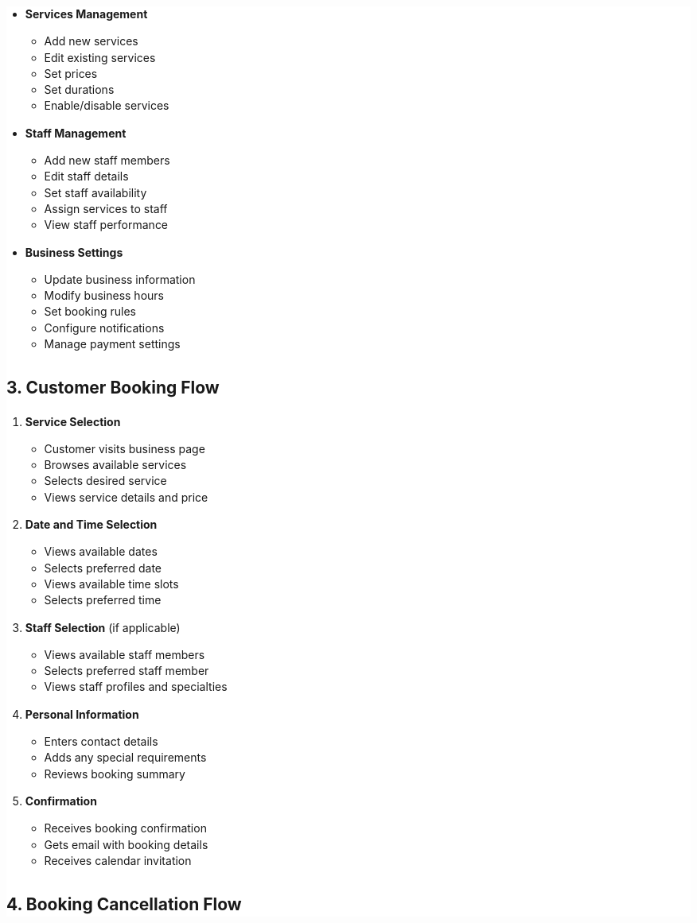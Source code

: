   - **Services Management**

     - Add new services
     - Edit existing services
     - Set prices
     - Set durations
     - Enable/disable services

   - **Staff Management**

     - Add new staff members
     - Edit staff details
     - Set staff availability
     - Assign services to staff
     - View staff performance

   - **Business Settings**
     - Update business information
     - Modify business hours
     - Set booking rules
     - Configure notifications
     - Manage payment settings

## 3. Customer Booking Flow

1. **Service Selection**

   - Customer visits business page
   - Browses available services
   - Selects desired service
   - Views service details and price

2. **Date and Time Selection**

   - Views available dates
   - Selects preferred date
   - Views available time slots
   - Selects preferred time

3. **Staff Selection** (if applicable)

   - Views available staff members
   - Selects preferred staff member
   - Views staff profiles and specialties

4. **Personal Information**

   - Enters contact details
   - Adds any special requirements
   - Reviews booking summary

5. **Confirmation**
   - Receives booking confirmation
   - Gets email with booking details
   - Receives calendar invitation

## 4. Booking Cancellation Flow
